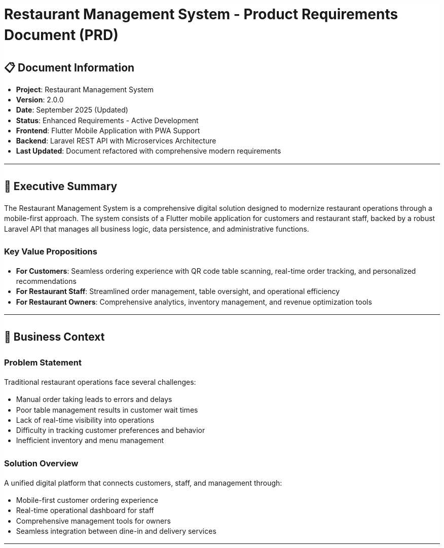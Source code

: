 # Restaurant Management System - Product Requirements Document (PRD)

## 📋 Document Information
- **Project**: Restaurant Management System
- **Version**: 2.0.0
- **Date**: September 2025 (Updated)
- **Status**: Enhanced Requirements - Active Development
- **Frontend**: Flutter Mobile Application with PWA Support
- **Backend**: Laravel REST API with Microservices Architecture
- **Last Updated**: Document refactored with comprehensive modern requirements

---

## 🎯 Executive Summary

The Restaurant Management System is a comprehensive digital solution designed to modernize restaurant operations through a mobile-first approach. The system consists of a Flutter mobile application for customers and restaurant staff, backed by a robust Laravel API that manages all business logic, data persistence, and administrative functions.

### Key Value Propositions
- **For Customers**: Seamless ordering experience with QR code table scanning, real-time order tracking, and personalized recommendations
- **For Restaurant Staff**: Streamlined order management, table oversight, and operational efficiency
- **For Restaurant Owners**: Comprehensive analytics, inventory management, and revenue optimization tools

---

## 🏢 Business Context

### Problem Statement
Traditional restaurant operations face several challenges:
- Manual order taking leads to errors and delays
- Poor table management results in customer wait times
- Lack of real-time visibility into operations
- Difficulty in tracking customer preferences and behavior
- Inefficient inventory and menu management

### Solution Overview
A unified digital platform that connects customers, staff, and management through:
- Mobile-first customer ordering experience
- Real-time operational dashboard for staff
- Comprehensive management tools for owners
- Seamless integration between dine-in and delivery services

---